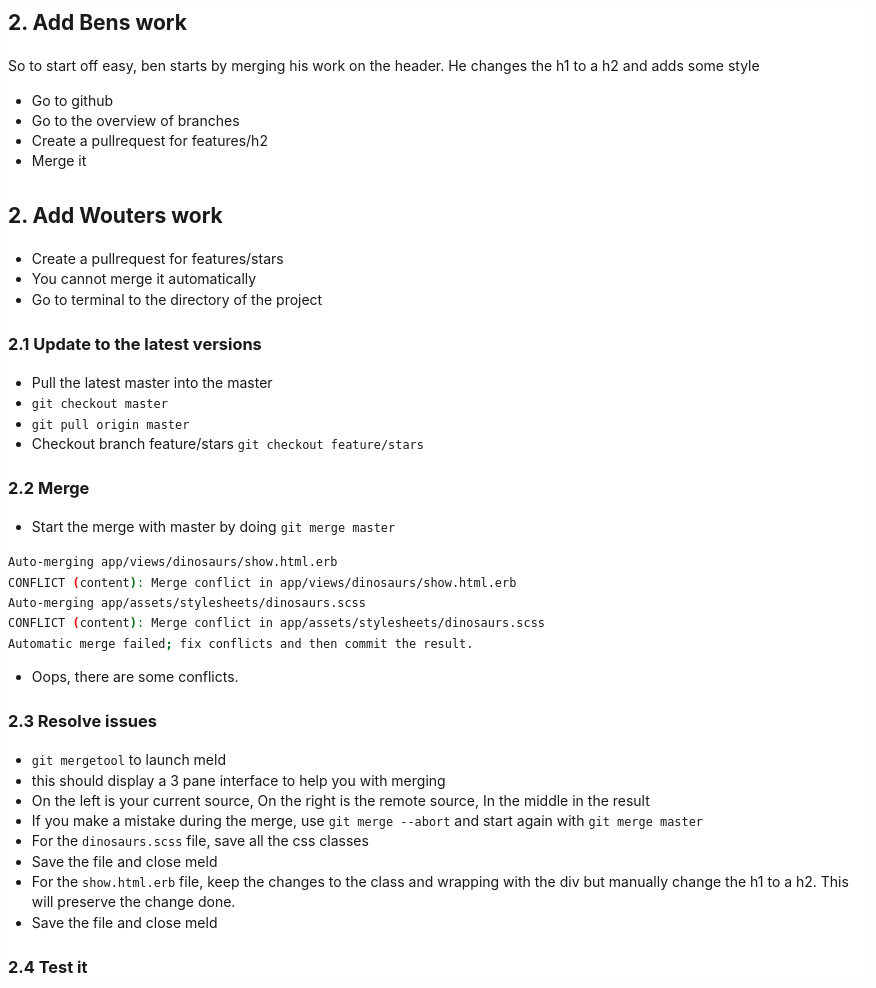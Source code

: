 ## 2. Add Bens work

So to start off easy, ben starts by merging his work on the header. He changes the h1 to a h2 and adds some style

- Go to github
- Go to the overview of branches
- Create a pullrequest for features/h2
- Merge it 

## 2. Add Wouters work

- Create a pullrequest for features/stars
- You cannot merge it automatically
- Go to terminal to the directory of the project

### 2.1 Update to the latest versions

- Pull the latest master into the master
- `git checkout master`
- `git pull origin master`
- Checkout branch feature/stars `git checkout feature/stars`

### 2.2 Merge

- Start the merge with master by doing `git merge master`

```bash
Auto-merging app/views/dinosaurs/show.html.erb
CONFLICT (content): Merge conflict in app/views/dinosaurs/show.html.erb
Auto-merging app/assets/stylesheets/dinosaurs.scss
CONFLICT (content): Merge conflict in app/assets/stylesheets/dinosaurs.scss
Automatic merge failed; fix conflicts and then commit the result.
```

- Oops, there are some conflicts.
 
### 2.3 Resolve issues
 
- `git mergetool` to launch meld
- this should display a 3 pane interface to help you with merging
- On the left is your current source, On the right is the remote source, In the middle in the result
- If you make a mistake during the merge, use `git merge --abort` and start again with `git merge master`
- For the `dinosaurs.scss` file, save all the css classes
- Save the file and close meld
- For the `show.html.erb` file, keep the changes to the class and wrapping with the div but manually change the h1 to a h2. This will preserve the change done.
- Save the file and close meld

### 2.4 Test it
